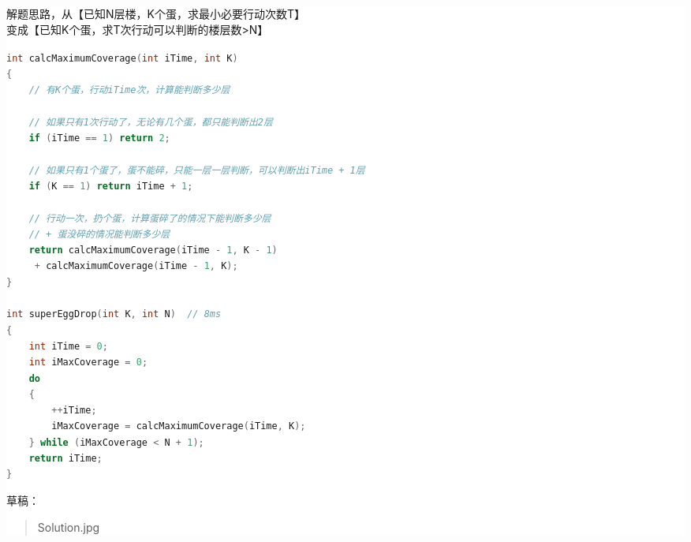 解题思路，从【已知N层楼，K个蛋，求最小必要行动次数T】  
变成【已知K个蛋，求T次行动可以判断的楼层数>N】


``` C++
int calcMaximumCoverage(int iTime, int K)
{
	// 有K个蛋，行动iTime次，计算能判断多少层

	// 如果只有1次行动了，无论有几个蛋，都只能判断出2层
	if (iTime == 1) return 2;	

	// 如果只有1个蛋了，蛋不能碎，只能一层一层判断，可以判断出iTime + 1层	
	if (K == 1) return iTime + 1;	

	// 行动一次，扔个蛋，计算蛋碎了的情况下能判断多少层
	// + 蛋没碎的情况能判断多少层
	return calcMaximumCoverage(iTime - 1, K - 1)
	 + calcMaximumCoverage(iTime - 1, K);
}

int superEggDrop(int K, int N)	// 8ms
{
	int iTime = 0;
	int iMaxCoverage = 0;
	do
	{
		++iTime;
		iMaxCoverage = calcMaximumCoverage(iTime, K);
	} while (iMaxCoverage < N + 1);
	return iTime;
}
```

草稿：  
> Solution.jpg  